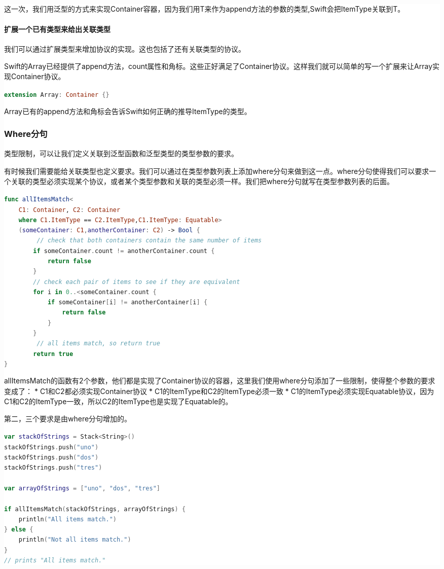 这一次，我们用泛型的方式来实现Container容器，因为我们用T来作为append方法的参数的类型,Swift会把ItemType关联到T。

####    扩展一个已有类型来给出关联类型

我们可以通过扩展类型来增加协议的实现。这也包括了还有关联类型的协议。

Swift的Array已经提供了append方法，count属性和角标。这些正好满足了Container协议。这样我们就可以简单的写一个扩展来让Array实现Container协议。

``` swift
extension Array: Container {}
```

Array已有的append方法和角标会告诉Swift如何正确的推导ItemType的类型。

### Where分句

类型限制，可以让我们定义关联到泛型函数和泛型类型的类型参数的要求。

有时候我们需要能给关联类型也定义要求。我们可以通过在类型参数列表上添加where分句来做到这一点。where分句使得我们可以要求一个关联的类型必须实现某个协议，或者某个类型参数和关联的类型必须一样。我们把where分句就写在类型参数列表的后面。

``` swift
func allItemsMatch<
    C1: Container, C2: Container
    where C1.ItemType == C2.ItemType,C1.ItemType: Equatable>
    (someContainer: C1,anotherContainer: C2) -> Bool {
         // check that both containers contain the same number of items
        if someContainer.count != anotherContainer.count {
            return false
        }
        // check each pair of items to see if they are equivalent
        for i in 0..<someContainer.count {
            if someContainer[i] != anotherContainer[i] {
                return false
            }
        }
         // all items match, so return true
        return true
}
```

allItemsMatch的函数有2个参数，他们都是实现了Container协议的容器，这里我们使用where分句添加了一些限制，使得整个参数的要求变成了：
    *   C1和C2都必须实现Container协议
    *   C1的ItemType和C2的ItemType必须一致
    *   C1的ItemType必须实现Equatable协议，因为C1和C2的ItemType一致，所以C2的ItemType也是实现了Equatable的。

第二，三个要求是由where分句增加的。

``` swift
var stackOfStrings = Stack<String>()
stackOfStrings.push("uno")
stackOfStrings.push("dos")
stackOfStrings.push("tres")
 
var arrayOfStrings = ["uno", "dos", "tres"]
 
if allItemsMatch(stackOfStrings, arrayOfStrings) {
    println("All items match.")
} else {
    println("Not all items match.")
}
// prints "All items match."
```


